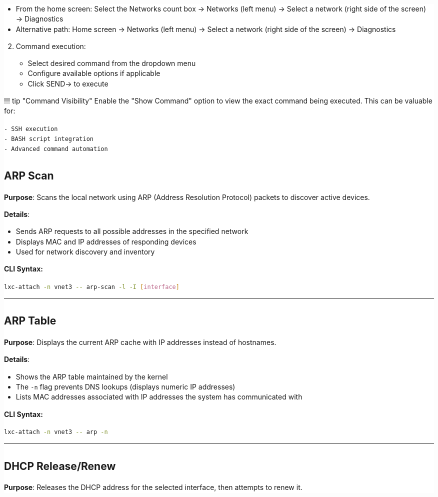    - From the home screen: Select the Networks count box → Networks (left menu) → Select a network (right side of the screen) → Diagnostics
   - Alternative path: Home screen → Networks (left menu) → Select a network (right side of the screen) → Diagnostics
2. Command execution:

   - Select desired command from the dropdown menu
   - Configure available options if applicable
   - Click SEND→ to execute

!!! tip "Command Visibility"
    Enable the "Show Command" option to view the exact command being executed. This can be valuable for:
	
    - SSH execution
    - BASH script integration
    - Advanced command automation


## ARP Scan

**Purpose**:
Scans the local network using ARP (Address Resolution Protocol) packets to discover active devices.

**Details**:

   - Sends ARP requests to all possible addresses in the specified network
   - Displays MAC and IP addresses of responding devices
   - Used for network discovery and inventory

**CLI Syntax:**
```bash
lxc-attach -n vnet3 -- arp-scan -l -I [interface]
```
---

## ARP Table

**Purpose**:
Displays the current ARP cache with IP addresses instead of hostnames.

**Details**:

   - Shows the ARP table maintained by the kernel
   - The `-n` flag prevents DNS lookups (displays numeric IP addresses)
   - Lists MAC addresses associated with IP addresses the system has communicated with

**CLI Syntax:**
```bash
lxc-attach -n vnet3 -- arp -n
```
---

## DHCP Release/Renew
**Purpose**:
Releases the DHCP address for the selected interface, then attempts to renew it.
